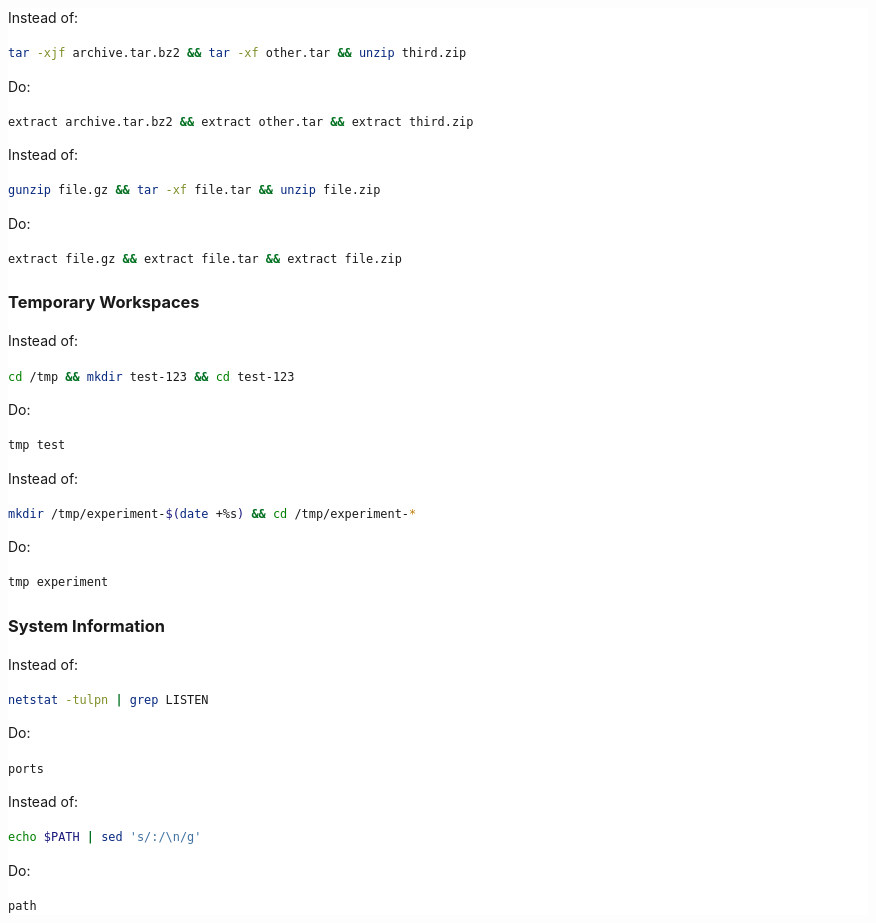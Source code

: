 Instead of:
```bash
tar -xjf archive.tar.bz2 && tar -xf other.tar && unzip third.zip
```
Do:
```bash
extract archive.tar.bz2 && extract other.tar && extract third.zip
```

Instead of:
```bash
gunzip file.gz && tar -xf file.tar && unzip file.zip
```
Do:
```bash
extract file.gz && extract file.tar && extract file.zip
```

### Temporary Workspaces

Instead of:
```bash
cd /tmp && mkdir test-123 && cd test-123
```
Do:
```bash
tmp test
```

Instead of:
```bash
mkdir /tmp/experiment-$(date +%s) && cd /tmp/experiment-*
```
Do:
```bash
tmp experiment
```

### System Information

Instead of:
```bash
netstat -tulpn | grep LISTEN
```
Do:
```bash
ports
```

Instead of:
```bash
echo $PATH | sed 's/:/\n/g'
```
Do:
```bash
path
```
